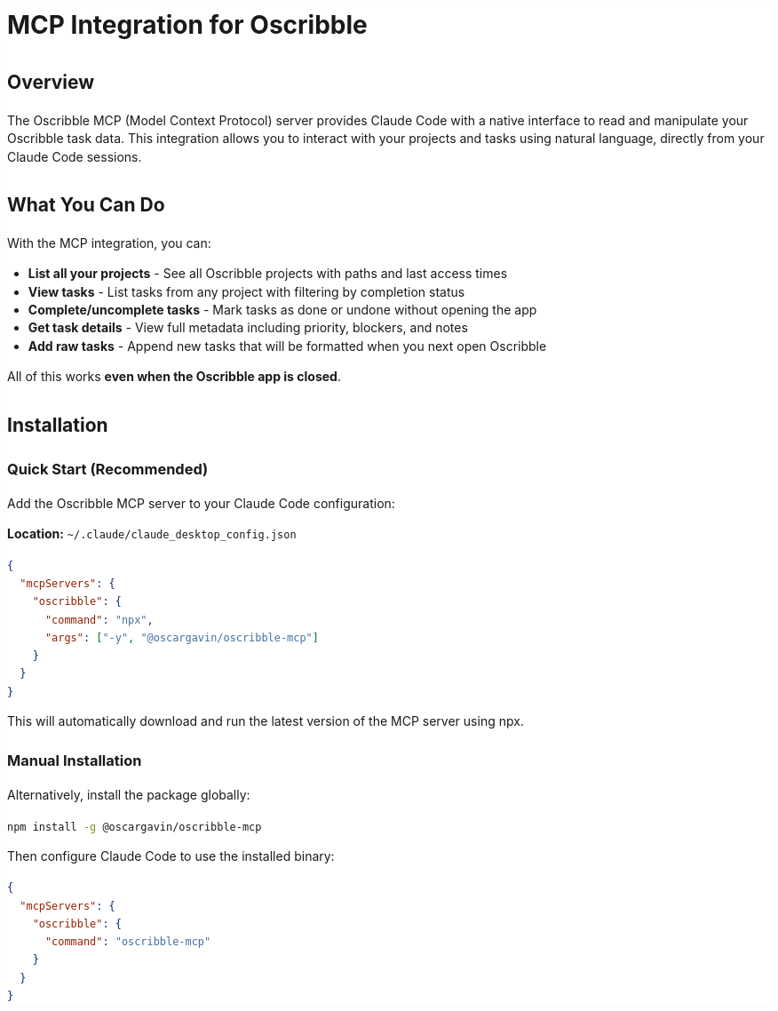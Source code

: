 # MCP Integration for Oscribble

## Overview

The Oscribble MCP (Model Context Protocol) server provides Claude Code with a native interface to read and manipulate your Oscribble task data. This integration allows you to interact with your projects and tasks using natural language, directly from your Claude Code sessions.

## What You Can Do

With the MCP integration, you can:

- **List all your projects** - See all Oscribble projects with paths and last access times
- **View tasks** - List tasks from any project with filtering by completion status
- **Complete/uncomplete tasks** - Mark tasks as done or undone without opening the app
- **Get task details** - View full metadata including priority, blockers, and notes
- **Add raw tasks** - Append new tasks that will be formatted when you next open Oscribble

All of this works **even when the Oscribble app is closed**.

## Installation

### Quick Start (Recommended)

Add the Oscribble MCP server to your Claude Code configuration:

**Location:** `~/.claude/claude_desktop_config.json`

```json
{
  "mcpServers": {
    "oscribble": {
      "command": "npx",
      "args": ["-y", "@oscargavin/oscribble-mcp"]
    }
  }
}
```

This will automatically download and run the latest version of the MCP server using npx.

### Manual Installation

Alternatively, install the package globally:

```bash
npm install -g @oscargavin/oscribble-mcp
```

Then configure Claude Code to use the installed binary:

```json
{
  "mcpServers": {
    "oscribble": {
      "command": "oscribble-mcp"
    }
  }
}
```

